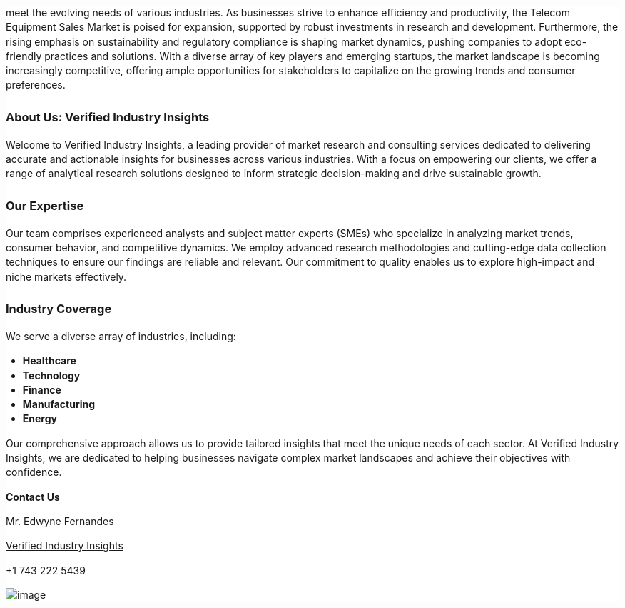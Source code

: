 meet the evolving needs of various industries. As businesses strive to enhance efficiency and productivity, the Telecom Equipment Sales Market is poised for expansion, supported by robust investments in research and development. Furthermore, the rising emphasis on sustainability and regulatory compliance is shaping market dynamics, pushing companies to adopt eco-friendly practices and solutions. With a diverse array of key players and emerging startups, the market landscape is becoming increasingly competitive, offering ample opportunities for stakeholders to capitalize on the growing trends and consumer preferences.</p><h3>About Us: Verified Industry Insights</h3><p>Welcome to Verified Industry Insights, a leading provider of market research and consulting services dedicated to delivering accurate and actionable insights for businesses across various industries. With a focus on empowering our clients, we offer a range of analytical research solutions designed to inform strategic decision-making and drive sustainable growth.</p><h3>Our Expertise</h3><p>Our team comprises experienced analysts and subject matter experts (SMEs) who specialize in analyzing market trends, consumer behavior, and competitive dynamics. We employ advanced research methodologies and cutting-edge data collection techniques to ensure our findings are reliable and relevant. Our commitment to quality enables us to explore high-impact and niche markets effectively.</p><h3>Industry Coverage</h3><p>We serve a diverse array of industries, including:</p><ul><li><strong>Healthcare</strong></li><li><strong>Technology</strong></li><li><strong>Finance</strong></li><li><strong>Manufacturing</strong></li><li><strong>Energy</strong></li></ul><p>Our comprehensive approach allows us to provide tailored insights that meet the unique needs of each sector. At Verified Industry Insights, we are dedicated to helping businesses navigate complex market landscapes and achieve their objectives with confidence.</p><p><strong>Contact Us</strong></p><p>Mr. Edwyne Fernandes</p><p><a href="https://www.verifiedindustryinsights.com/">Verified Industry Insights</a></p><p>+1 743 222 5439</p>
![image](https://github.com/user-attachments/assets/f925a2c1-adcb-40b5-ad30-1601c2967776)
